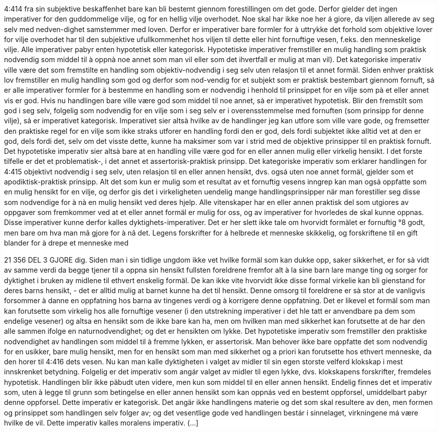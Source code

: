 4:414
fra sin subjektive beskaffenhet bare kan bli bestemt giennom forestillingen om det gode.
Derfor gielder det ingen imperativer for den guddommelige vilje, og for en hellig vilje overhodet. Noe skal har ikke noe her á giore, da viljen allerede av seg selv med nedven-dighet samstemmer med loven. Derfor er imperativer bare formler for à uttrykke det forhold som objektive lover for vilje overhodet har til den subjektive ufullkommenhet hos viljen til dette eller hint fornuftige vesen, f.eks. den menneskelige vilje.
Alle imperativer pabyr enten hypotetisk eller kategorisk. Hypotetiske imperativer fremstiller en mulig handling som praktisk nodvendig som middel til à oppnà noe annet som man vil eller som det ihvertfall er mulig at man vil). Det kategoriske imperativ ville være det som fremstilte en handling som objektiv-nodvendig i seg selv uten relasjon til et annet formäl.
Siden enhver praktisk lov fremstiller en mulig handling som god og derfor som nod-vendig for et subjekt som er praktisk bestembart giennom fornuft, sá er alle imperativer formler for à bestemme en handling som er nodvendig i henhold til prinsippet for en vilje som pà et eller annet vis er god. Hvis nu handlingen bare ville være god som middel til noe annet, sà er imperativet hypotetisk. Blir den fremstilt som god i seg selv, folgelig som nodvendig for en vilje som i seg selv er i overensstemmelse med fornuften (som prinsipp for denne vilje), sả er imperativet kategorisk.
Imperativet sier altsà hvilke av de handlinger jeg kan utfore som ville vare gode, og fremsetter den praktiske regel for en vilje som ikke straks utforer en handling fordi den er god, dels fordi subjektet ikke alltid vet at den er god, dels fordi det, selv om det visste dette, kunne ha maksimer som var i strid med de objektive prinsipper til en praktisk fornuft.
Det hypotetiske imperativ sier altsà bare at en handling ville være god for en eller annen mulig eller virkelig hensikt. I det forste tilfelle er det et problematisk-, i det annet et assertorisk-praktisk prinsipp. Det kategoriske imperativ som erklarer handlingen for
4:415
objektivt nodvendig i seg selv, uten relasjon til en eller annen hensikt, dvs. ogsá uten noe annet formäl, gjelder som et apodiktisk-praktisk prinsipp.
Alt det som kun er mulig som et resultat av et fornuftig vesens inngrep kan man ogsả oppfatte som en mulig hensikt for en vilje, og derfor gis det i virkeligheten uendelig mange handlingsprinsipper när man forestiller seg disse som nodvendige for à nà en mulig hensikt ved deres hjelp. Alle vitenskaper har en eller annen praktisk del som utgiores av oppgaver som fremkommer ved at et eller annet formäl er mulig for oss, og av imperativer for hvorledes de skal kunne oppnas. Disse imperativer kunne derfor kalles dyktighets-imperativer. Det er her slett ikke tale om hvorvidt formälet er fornuftig
°8 godt, men bare om hva man mã gjore for à nã det. Legens forskrifter for á helbrede et menneske skikkelig, og forskriftene til en gift blander for à drepe et menneske med

21
356 DEL 3 GJORE
dig. Siden man i sin tidlige ungdom ikke vet hvilke formäl som kan dukke opp, saker sikkerhet, er for sà vidt av samme verdi da begge tjener til a oppna sin hensikt fullsten foreldrene fremfor alt à la sine barn lare mange ting og sorger for dyktighet i bruken ay midlene til ethvert enskelig formäl. De kan ikke vite hvorvidt ikke disse formal virkelie kan bli gienstand for deres barns hensikt, - det er alltid mulig at barnet kunne ha det til hensikt. Denne omsorg til foreldrene er sà stor at de vanligvis forsommer à danne en oppfatning hos barna av tingenes verdi og à korrigere denne oppfatning.
Det er likevel et formäl som man kan forutsette som virkelig hos alle fornuftige vesener (i den utstrekning imperativer i det hle tatt er anvendbare pa dem som endelige vesener) og altsa en hensikt som de ikke bare kan ha, men om hvilken man med sikkerhet kan forutsette at de har den alle sammen ifolge en naturnodvendighet; og det er hensikten om lykke. Det hypotetiske imperativ som fremstiller den praktiske nodvendighet av handlingen som middel til à fremme lykken, er assertorisk. Man behover ikke bare oppfatte det som nodvendig for en usikker, bare mulig hensikt, men for en hensikt som man med sikkerhet og a priori kan forutsette hos ethvert menneske, da den horer til 4:416 dets vesen. Nu kan man kalle dyktigheten i valget av midler til sin egen storste velferd klokskap i mest innskrenket betydning. Folgelig er det imperativ som angár valget av midler til egen lykke, dvs. klokskapens forskrifter, fremdeles hypotetisk. Handlingen blir ikke päbudt uten videre, men kun som middel til en eller annen hensikt.
Endelig finnes det et imperativ som, uten à legge til grunn som betingelse en eller annen hensikt som kan oppnás ved en bestemt oppforsel, umiddelbart pabyr denne oppforsel. Dette imperativ er kategorisk. Det angär ikke handlingens materie og det som skal resultere av den, men formen og prinsippet som handlingen selv folger av; og det vesentlige gode ved handlingen bestár i sinnelaget, virkningene má være hvilke de vil.
Dette imperativ kalles moralens imperativ.
(...]